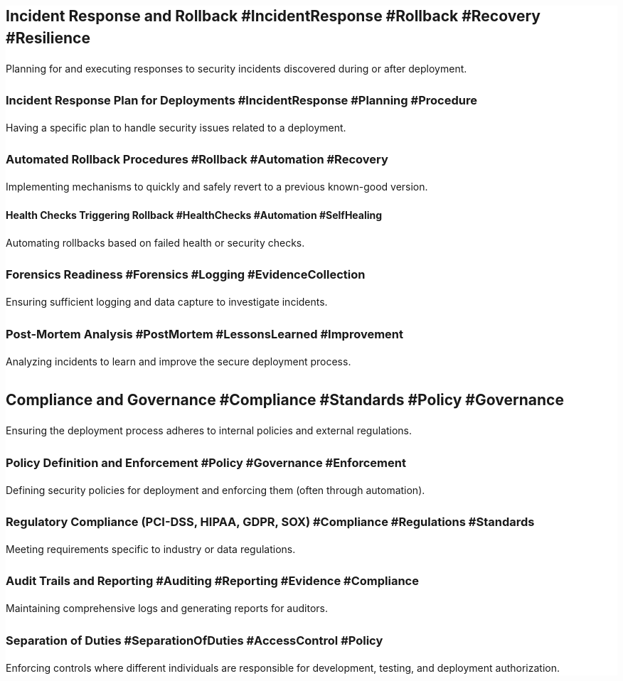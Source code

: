 ## Incident Response and Rollback #IncidentResponse #Rollback #Recovery #Resilience
Planning for and executing responses to security incidents discovered during or after deployment.
### Incident Response Plan for Deployments #IncidentResponse #Planning #Procedure
Having a specific plan to handle security issues related to a deployment.
### Automated Rollback Procedures #Rollback #Automation #Recovery
Implementing mechanisms to quickly and safely revert to a previous known-good version.
#### Health Checks Triggering Rollback #HealthChecks #Automation #SelfHealing
Automating rollbacks based on failed health or security checks.
### Forensics Readiness #Forensics #Logging #EvidenceCollection
Ensuring sufficient logging and data capture to investigate incidents.
### Post-Mortem Analysis #PostMortem #LessonsLearned #Improvement
Analyzing incidents to learn and improve the secure deployment process.

## Compliance and Governance #Compliance #Standards #Policy #Governance
Ensuring the deployment process adheres to internal policies and external regulations.
### Policy Definition and Enforcement #Policy #Governance #Enforcement
Defining security policies for deployment and enforcing them (often through automation).
### Regulatory Compliance (PCI-DSS, HIPAA, GDPR, SOX) #Compliance #Regulations #Standards
Meeting requirements specific to industry or data regulations.
### Audit Trails and Reporting #Auditing #Reporting #Evidence #Compliance
Maintaining comprehensive logs and generating reports for auditors.
### Separation of Duties #SeparationOfDuties #AccessControl #Policy
Enforcing controls where different individuals are responsible for development, testing, and deployment authorization.
